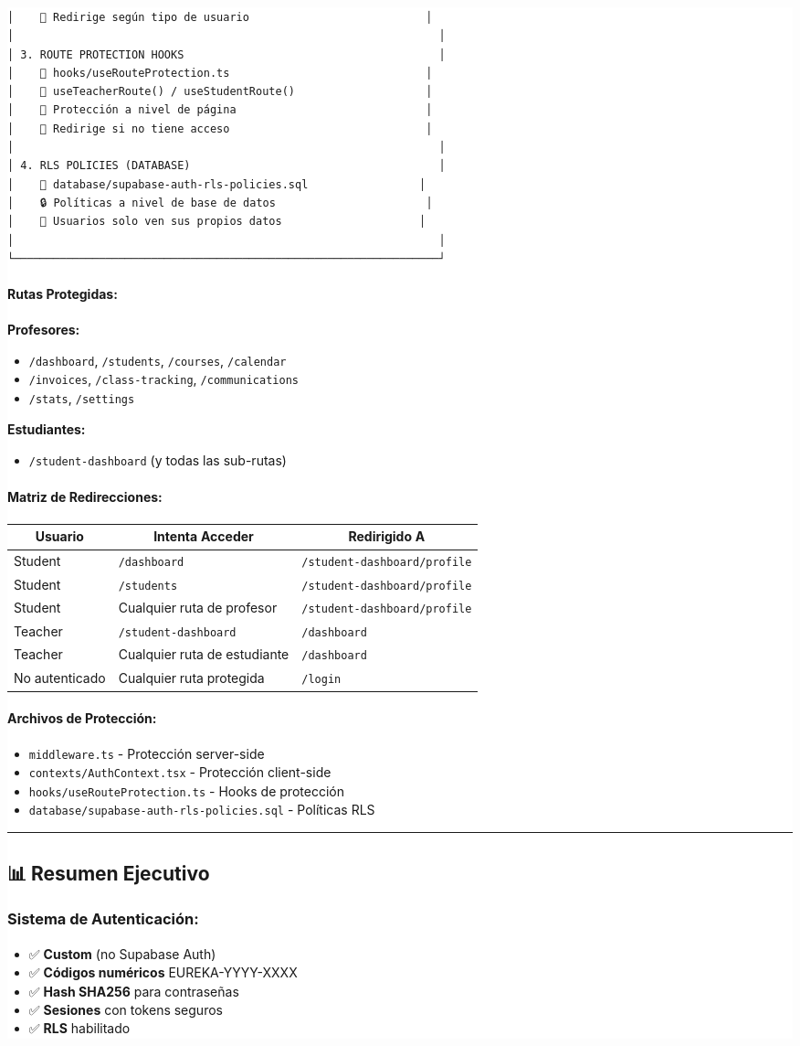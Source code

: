 ```
│    🔄 Redirige según tipo de usuario                           │
│                                                                 │
│ 3. ROUTE PROTECTION HOOKS                                       │
│    📁 hooks/useRouteProtection.ts                              │
│    🎯 useTeacherRoute() / useStudentRoute()                    │
│    🚫 Protección a nivel de página                             │
│    🔄 Redirige si no tiene acceso                              │
│                                                                 │
│ 4. RLS POLICIES (DATABASE)                                      │
│    📁 database/supabase-auth-rls-policies.sql                 │
│    🔒 Políticas a nivel de base de datos                       │
│    🚫 Usuarios solo ven sus propios datos                     │
│                                                                 │
└─────────────────────────────────────────────────────────────────┘
```

#### **Rutas Protegidas:**

**Profesores:**
- `/dashboard`, `/students`, `/courses`, `/calendar`
- `/invoices`, `/class-tracking`, `/communications`
- `/stats`, `/settings`

**Estudiantes:**
- `/student-dashboard` (y todas las sub-rutas)

#### **Matriz de Redirecciones:**

| Usuario | Intenta Acceder | Redirigido A |
|---------|----------------|--------------|
| Student | `/dashboard` | `/student-dashboard/profile` |
| Student | `/students` | `/student-dashboard/profile` |
| Student | Cualquier ruta de profesor | `/student-dashboard/profile` |
| Teacher | `/student-dashboard` | `/dashboard` |
| Teacher | Cualquier ruta de estudiante | `/dashboard` |
| No autenticado | Cualquier ruta protegida | `/login` |

#### **Archivos de Protección:**
- `middleware.ts` - Protección server-side
- `contexts/AuthContext.tsx` - Protección client-side
- `hooks/useRouteProtection.ts` - Hooks de protección
- `database/supabase-auth-rls-policies.sql` - Políticas RLS

---

## 📊 **Resumen Ejecutivo**

### **Sistema de Autenticación:**
- ✅ **Custom** (no Supabase Auth)
- ✅ **Códigos numéricos** EUREKA-YYYY-XXXX
- ✅ **Hash SHA256** para contraseñas
- ✅ **Sesiones** con tokens seguros
- ✅ **RLS** habilitado

